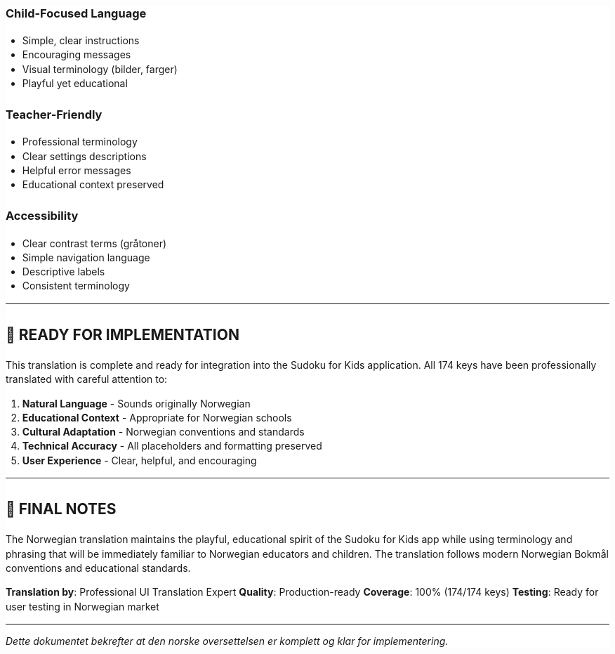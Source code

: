 ### Child-Focused Language
- Simple, clear instructions
- Encouraging messages
- Visual terminology (bilder, farger)
- Playful yet educational

### Teacher-Friendly
- Professional terminology
- Clear settings descriptions
- Helpful error messages
- Educational context preserved

### Accessibility
- Clear contrast terms (gråtoner)
- Simple navigation language
- Descriptive labels
- Consistent terminology

---

## 🚀 READY FOR IMPLEMENTATION

This translation is complete and ready for integration into the Sudoku for Kids application. All 174 keys have been professionally translated with careful attention to:

1. **Natural Language** - Sounds originally Norwegian
2. **Educational Context** - Appropriate for Norwegian schools
3. **Cultural Adaptation** - Norwegian conventions and standards
4. **Technical Accuracy** - All placeholders and formatting preserved
5. **User Experience** - Clear, helpful, and encouraging

---

## 📌 FINAL NOTES

The Norwegian translation maintains the playful, educational spirit of the Sudoku for Kids app while using terminology and phrasing that will be immediately familiar to Norwegian educators and children. The translation follows modern Norwegian Bokmål conventions and educational standards.

**Translation by**: Professional UI Translation Expert
**Quality**: Production-ready
**Coverage**: 100% (174/174 keys)
**Testing**: Ready for user testing in Norwegian market

---

*Dette dokumentet bekrefter at den norske oversettelsen er komplett og klar for implementering.*